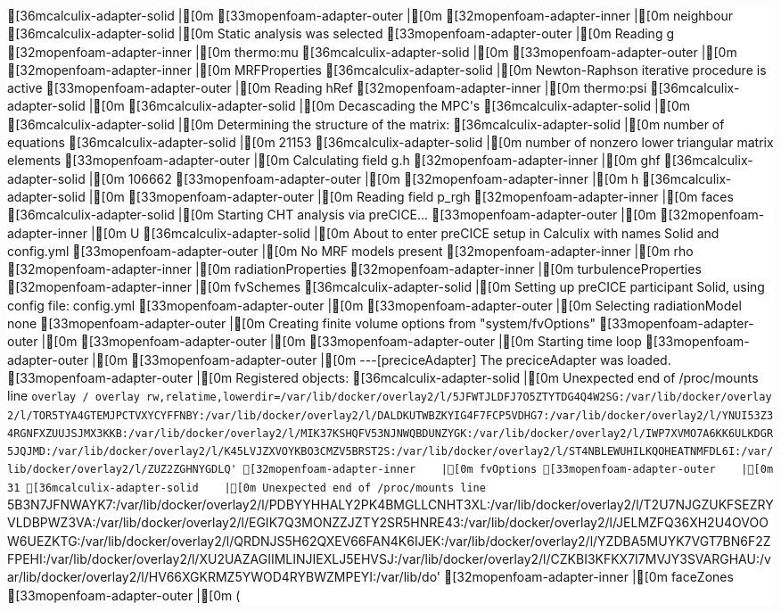 [36mcalculix-adapter-solid    |[0m 
[33mopenfoam-adapter-outer    |[0m 
[32mopenfoam-adapter-inner    |[0m neighbour
[36mcalculix-adapter-solid    |[0m  Static analysis was selected
[33mopenfoam-adapter-outer    |[0m Reading g
[32mopenfoam-adapter-inner    |[0m thermo:mu
[36mcalculix-adapter-solid    |[0m 
[33mopenfoam-adapter-outer    |[0m 
[32mopenfoam-adapter-inner    |[0m MRFProperties
[36mcalculix-adapter-solid    |[0m  Newton-Raphson iterative procedure is active
[33mopenfoam-adapter-outer    |[0m Reading hRef
[32mopenfoam-adapter-inner    |[0m thermo:psi
[36mcalculix-adapter-solid    |[0m 
[36mcalculix-adapter-solid    |[0m  Decascading the MPC's
[36mcalculix-adapter-solid    |[0m 
[36mcalculix-adapter-solid    |[0m  Determining the structure of the matrix:
[36mcalculix-adapter-solid    |[0m  number of equations
[36mcalculix-adapter-solid    |[0m  21153
[36mcalculix-adapter-solid    |[0m  number of nonzero lower triangular matrix elements
[33mopenfoam-adapter-outer    |[0m Calculating field g.h
[32mopenfoam-adapter-inner    |[0m ghf
[36mcalculix-adapter-solid    |[0m  106662
[33mopenfoam-adapter-outer    |[0m 
[32mopenfoam-adapter-inner    |[0m h
[36mcalculix-adapter-solid    |[0m 
[33mopenfoam-adapter-outer    |[0m Reading field p_rgh
[32mopenfoam-adapter-inner    |[0m faces
[36mcalculix-adapter-solid    |[0m Starting CHT analysis via preCICE...
[33mopenfoam-adapter-outer    |[0m 
[32mopenfoam-adapter-inner    |[0m U
[36mcalculix-adapter-solid    |[0m About to enter preCICE setup in Calculix with names Solid and config.yml 
[33mopenfoam-adapter-outer    |[0m No MRF models present
[32mopenfoam-adapter-inner    |[0m rho
[32mopenfoam-adapter-inner    |[0m radiationProperties
[32mopenfoam-adapter-inner    |[0m turbulenceProperties
[32mopenfoam-adapter-inner    |[0m fvSchemes
[36mcalculix-adapter-solid    |[0m Setting up preCICE participant Solid, using config file: config.yml
[33mopenfoam-adapter-outer    |[0m 
[33mopenfoam-adapter-outer    |[0m Selecting radiationModel none
[33mopenfoam-adapter-outer    |[0m Creating finite volume options from "system/fvOptions"
[33mopenfoam-adapter-outer    |[0m 
[33mopenfoam-adapter-outer    |[0m 
[33mopenfoam-adapter-outer    |[0m Starting time loop
[33mopenfoam-adapter-outer    |[0m 
[33mopenfoam-adapter-outer    |[0m ---[preciceAdapter] The preciceAdapter was loaded.
[33mopenfoam-adapter-outer    |[0m Registered objects: 
[36mcalculix-adapter-solid    |[0m Unexpected end of /proc/mounts line `overlay / overlay rw,relatime,lowerdir=/var/lib/docker/overlay2/l/5JFWTJLDFJ7O5ZTYTDG4Q4W2SG:/var/lib/docker/overlay2/l/TOR5TYA4GTEMJPCTVXYCYFFNBY:/var/lib/docker/overlay2/l/DALDKUTWBZKYIG4F7FCP5VDHG7:/var/lib/docker/overlay2/l/YNUI53Z34RGNFXZUUJSJMX3KKB:/var/lib/docker/overlay2/l/MIK37KSHQFV53NJNWQBDUNZYGK:/var/lib/docker/overlay2/l/IWP7XVMO7A6KK6ULKDGR5JQJMD:/var/lib/docker/overlay2/l/K45LVJZXVOYKBO3CMZV5BRST2S:/var/lib/docker/overlay2/l/ST4NBLEWUHILKQOHEATNMFDL6I:/var/lib/docker/overlay2/l/ZUZ2ZGHNYGDLQ'
[32mopenfoam-adapter-inner    |[0m fvOptions
[33mopenfoam-adapter-outer    |[0m 31
[36mcalculix-adapter-solid    |[0m Unexpected end of /proc/mounts line `5B3N7JFNWAYK7:/var/lib/docker/overlay2/l/PDBYYHHALY2PK4BMGLLCNHT3XL:/var/lib/docker/overlay2/l/T2U7NJGZUKFSEZRYVLDBPWZ3VA:/var/lib/docker/overlay2/l/EGIK7Q3MONZZJZTY2SR5HNRE43:/var/lib/docker/overlay2/l/JELMZFQ36XH2U4OVOOW6UEZKTG:/var/lib/docker/overlay2/l/QRDNJS5H62QXEV66FAN4K6IJEK:/var/lib/docker/overlay2/l/YZDBA5MUYK7VGT7BN6F2ZFPEHI:/var/lib/docker/overlay2/l/XU2UAZAGIIMLINJIEXLJ5EHVSJ:/var/lib/docker/overlay2/l/CZKBI3KFKX7I7MVJY3SVARGHAU:/var/lib/docker/overlay2/l/HV66XGKRMZ5YWOD4RYBWZMPEYI:/var/lib/do'
[32mopenfoam-adapter-inner    |[0m faceZones
[33mopenfoam-adapter-outer    |[0m (